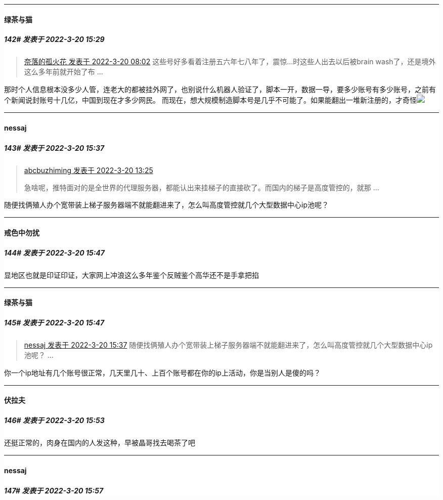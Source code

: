 *****

####  绿茶与猫  
##### 142#       发表于 2022-3-20 15:29

<blockquote><a href="httphttps://bbs.saraba1st.com/2b/forum.php?mod=redirect&amp;goto=findpost&amp;pid=55112267&amp;ptid=2058700" target="_blank">奈落的孤火花 发表于 2022-3-20 08:02</a>
这些号好多看着注册五六年七八年了，震惊…时这些人出去以后被brain wash了，还是境外这么多年前就开始了布 ...</blockquote>
那时个人信息根本没多少人管，连老大的都被挂外网了，也别说什么机器人验证了，脚本一开，数据一导，要多少账号有多少账号，之前有个新闻说封账号十几亿，中国到现在才多少网民。
而现在，想大规模制造脚本号是几乎不可能了。如果能翻出一堆新注册的，才奇怪<img src="https://static.saraba1st.com/image/smiley/face2017/035.png" referrerpolicy="no-referrer">



*****

####  nessaj  
##### 143#       发表于 2022-3-20 15:37

<blockquote><a href="httphttps://bbs.saraba1st.com/2b/forum.php?mod=redirect&amp;goto=findpost&amp;pid=55115154&amp;ptid=2058700" target="_blank">abcbuzhiming 发表于 2022-3-20 13:25</a>

急啥呢，推特面对的是全世界的代理服务器，都能认出来挂梯子的直接砍了。而国内的梯子是高度管控的，就那 ...</blockquote>
随便找俩殖人办个宽带装上梯子服务器端不就能翻进来了，怎么叫高度管控就几个大型数据中心ip池呢？

*****

####  戒色中勿扰  
##### 144#       发表于 2022-3-20 15:47

显地区也就是印证印证，大家网上冲浪这么多年鉴个反贼鉴个高华还不是手拿把掐

*****

####  绿茶与猫  
##### 145#       发表于 2022-3-20 15:47

<blockquote><a href="httphttps://bbs.saraba1st.com/2b/forum.php?mod=redirect&amp;goto=findpost&amp;pid=55116388&amp;ptid=2058700" target="_blank">nessaj 发表于 2022-3-20 15:37</a>
随便找俩殖人办个宽带装上梯子服务器端不就能翻进来了，怎么叫高度管控就几个大型数据中心ip池呢？ ...</blockquote>
你一个ip地址有几个账号很正常，几天里几十、上百个账号都在你的ip上活动，你是当别人是傻的吗？



*****

####  伏拉夫  
##### 146#       发表于 2022-3-20 15:53

还挺正常的，肉身在国内的人发这种，早被晶哥找去喝茶了吧

*****

####  nessaj  
##### 147#       发表于 2022-3-20 15:57
